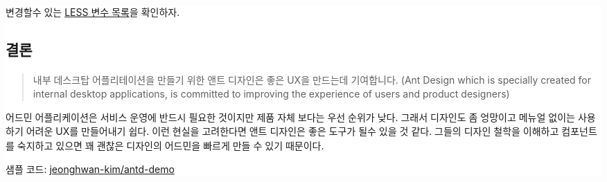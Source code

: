 변경할수 있는 [LESS 변수 목록](https://ant.design/docs/react/customize-theme#Ant-Design-Less-variables)을 확인하자.

## 결론

> 내부 데스크탑 어플리테이션을 만들기 위한 앤트 디자인은 좋은 UX을 만드는데 기여합니다. (Ant Design which is specially created for internal desktop applications, is committed to improving the experience of users and product designers)

어드민 어플리케이션은 서비스 운영에 반드시 필요한 것이지만 제품 자체 보다는 우선 순위가 낮다.
그래서 디자인도 좀 엉망이고 메뉴얼 없이는 사용하기 어려운 UX를 만들어내기 쉽다. 이런 현실을 고려한다면 앤트 디자인은 좋은 도구가 될수 있을 것 같다. 그들의 디자인 철학을 이해하고 컴포넌트를 숙지하고 있으면 꽤 괜찮은 디자인의 어드민을 빠르게 만들 수 있기 때문이다.

샘플 코드: [jeonghwan-kim/antd-demo](https://github.com/jeonghwan-kim/antd-demo)

